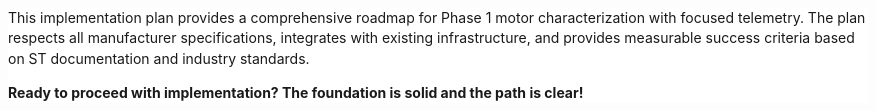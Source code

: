 This implementation plan provides a comprehensive roadmap for Phase 1 motor characterization with focused telemetry. The plan respects all manufacturer specifications, integrates with existing infrastructure, and provides measurable success criteria based on ST documentation and industry standards.

**Ready to proceed with implementation? The foundation is solid and the path is clear!**
